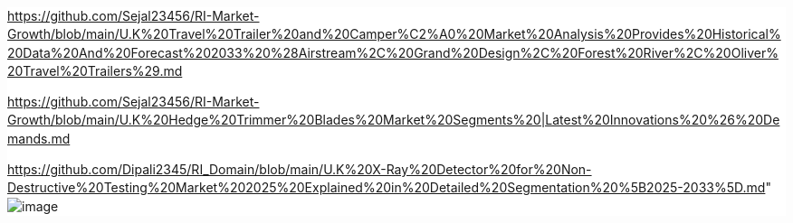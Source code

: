 <a href=https://github.com/Sejal23456/RI-Market-Growth/blob/main/U.K%20Travel%20Trailer%20and%20Camper%C2%A0%20Market%20Analysis%20Provides%20Historical%20Data%20And%20Forecast%202033%20%28Airstream%2C%20Grand%20Design%2C%20Forest%20River%2C%20Oliver%20Travel%20Trailers%29.md>https://github.com/Sejal23456/RI-Market-Growth/blob/main/U.K%20Travel%20Trailer%20and%20Camper%C2%A0%20Market%20Analysis%20Provides%20Historical%20Data%20And%20Forecast%202033%20%28Airstream%2C%20Grand%20Design%2C%20Forest%20River%2C%20Oliver%20Travel%20Trailers%29.md</a>

<a href=https://github.com/Sejal23456/RI-Market-Growth/blob/main/U.K%20Hedge%20Trimmer%20Blades%20Market%20Segments%20|Latest%20Innovations%20%26%20Demands.md>https://github.com/Sejal23456/RI-Market-Growth/blob/main/U.K%20Hedge%20Trimmer%20Blades%20Market%20Segments%20|Latest%20Innovations%20%26%20Demands.md</a>

<a href=https://github.com/Dipali2345/RI_Domain/blob/main/U.K%20X-Ray%20Detector%20for%20Non-Destructive%20Testing%20Market%202025%20Explained%20in%20Detailed%20Segmentation%20%5B2025-2033%5D.md>https://github.com/Dipali2345/RI_Domain/blob/main/U.K%20X-Ray%20Detector%20for%20Non-Destructive%20Testing%20Market%202025%20Explained%20in%20Detailed%20Segmentation%20%5B2025-2033%5D.md</a>"
![image](https://github.com/user-attachments/assets/c9caf900-2792-40dc-8241-da2a146c43b6)
